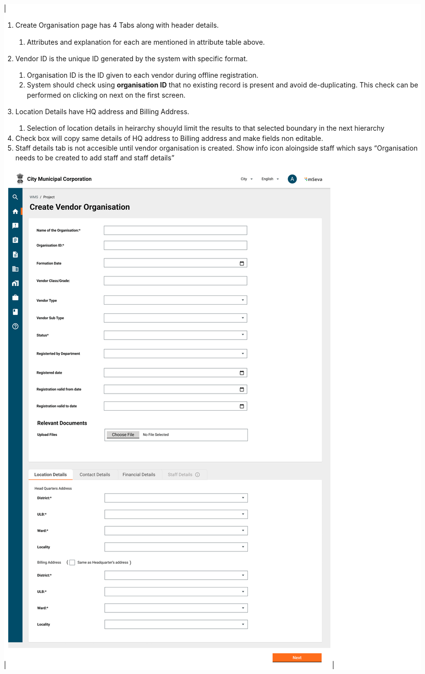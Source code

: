 | <ol><li><p>Create Organisation page has 4 Tabs along with header details.</p><ol><li>Attributes and explanation for each are mentioned in attribute table above.</li></ol></li><li><p>Vendor ID is the unique ID generated by the system with specific format.</p><ol><li>Organisation ID is the ID given to each vendor during offline registration.</li><li>System should check using <strong>organisation ID</strong> that no existing record is present and avoid de-duplicating. This check can be performed on clicking on next on the first screen.</li></ol></li><li><p>Location Details have HQ address and Billing Address.</p><ol><li>Selection of location details in heirarchy shouyld limit the results to that selected boundary in the next hierarchy</li></ol></li><li>Check box will copy same details of HQ address to Billing address and make fields non editable.</li><li>Staff details tab is not accesible until vendor organisation is created. Show info icon aloingside staff which says “Organisation needs to be created to add staff and staff details”</li></ol>                                                    | ![](<../../../.gitbook/assets/image (15).png>) |